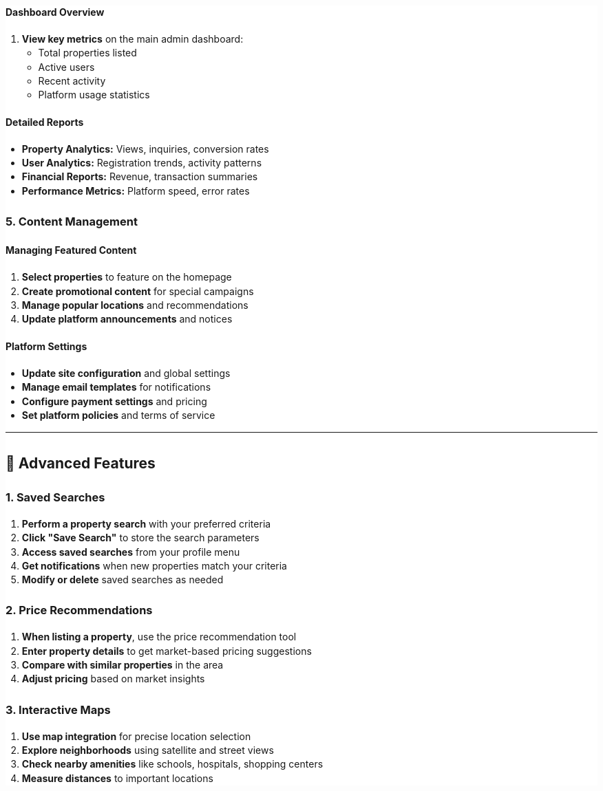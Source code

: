 #### Dashboard Overview
1. **View key metrics** on the main admin dashboard:
   - Total properties listed
   - Active users
   - Recent activity
   - Platform usage statistics

#### Detailed Reports
- **Property Analytics:** Views, inquiries, conversion rates
- **User Analytics:** Registration trends, activity patterns
- **Financial Reports:** Revenue, transaction summaries
- **Performance Metrics:** Platform speed, error rates

### 5. Content Management

#### Managing Featured Content
1. **Select properties** to feature on the homepage
2. **Create promotional content** for special campaigns
3. **Manage popular locations** and recommendations
4. **Update platform announcements** and notices

#### Platform Settings
- **Update site configuration** and global settings
- **Manage email templates** for notifications
- **Configure payment settings** and pricing
- **Set platform policies** and terms of service

---

## 🔧 Advanced Features

### 1. Saved Searches

1. **Perform a property search** with your preferred criteria
2. **Click "Save Search"** to store the search parameters
3. **Access saved searches** from your profile menu
4. **Get notifications** when new properties match your criteria
5. **Modify or delete** saved searches as needed

### 2. Price Recommendations

1. **When listing a property**, use the price recommendation tool
2. **Enter property details** to get market-based pricing suggestions
3. **Compare with similar properties** in the area
4. **Adjust pricing** based on market insights

### 3. Interactive Maps

1. **Use map integration** for precise location selection
2. **Explore neighborhoods** using satellite and street views
3. **Check nearby amenities** like schools, hospitals, shopping centers
4. **Measure distances** to important locations
